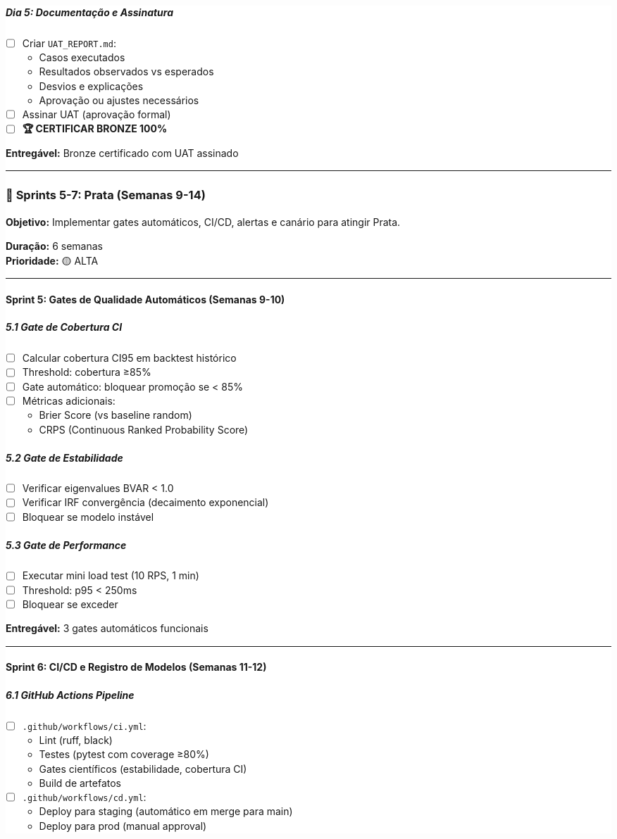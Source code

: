 ##### **Dia 5: Documentação e Assinatura**
- [ ] Criar `UAT_REPORT.md`:
  - Casos executados
  - Resultados observados vs esperados
  - Desvios e explicações
  - Aprovação ou ajustes necessários
- [ ] Assinar UAT (aprovação formal)
- [ ] **🏆 CERTIFICAR BRONZE 100%**

**Entregável:** Bronze certificado com UAT assinado

---

### 🥈 **Sprints 5-7: Prata (Semanas 9-14)**

**Objetivo:** Implementar gates automáticos, CI/CD, alertas e canário para atingir Prata.

**Duração:** 6 semanas  
**Prioridade:** 🟡 ALTA

---

#### **Sprint 5: Gates de Qualidade Automáticos (Semanas 9-10)**

##### **5.1 Gate de Cobertura CI**
- [ ] Calcular cobertura CI95 em backtest histórico
- [ ] Threshold: cobertura ≥85%
- [ ] Gate automático: bloquear promoção se < 85%
- [ ] Métricas adicionais:
  - Brier Score (vs baseline random)
  - CRPS (Continuous Ranked Probability Score)

##### **5.2 Gate de Estabilidade**
- [ ] Verificar eigenvalues BVAR < 1.0
- [ ] Verificar IRF convergência (decaimento exponencial)
- [ ] Bloquear se modelo instável

##### **5.3 Gate de Performance**
- [ ] Executar mini load test (10 RPS, 1 min)
- [ ] Threshold: p95 < 250ms
- [ ] Bloquear se exceder

**Entregável:** 3 gates automáticos funcionais

---

#### **Sprint 6: CI/CD e Registro de Modelos (Semanas 11-12)**

##### **6.1 GitHub Actions Pipeline**
- [ ] `.github/workflows/ci.yml`:
  - Lint (ruff, black)
  - Testes (pytest com coverage ≥80%)
  - Gates científicos (estabilidade, cobertura CI)
  - Build de artefatos
- [ ] `.github/workflows/cd.yml`:
  - Deploy para staging (automático em merge para main)
  - Deploy para prod (manual approval)
